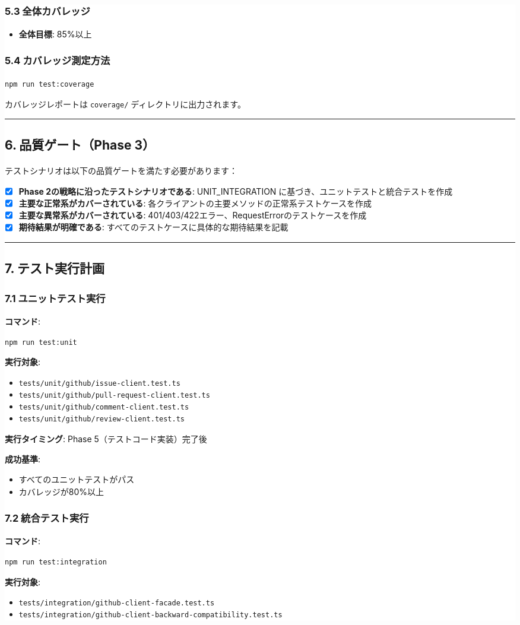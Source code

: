 ### 5.3 全体カバレッジ

- **全体目標**: 85%以上

### 5.4 カバレッジ測定方法

```bash
npm run test:coverage
```

カバレッジレポートは `coverage/` ディレクトリに出力されます。

---

## 6. 品質ゲート（Phase 3）

テストシナリオは以下の品質ゲートを満たす必要があります：

- [x] **Phase 2の戦略に沿ったテストシナリオである**: UNIT_INTEGRATION に基づき、ユニットテストと統合テストを作成
- [x] **主要な正常系がカバーされている**: 各クライアントの主要メソッドの正常系テストケースを作成
- [x] **主要な異常系がカバーされている**: 401/403/422エラー、RequestErrorのテストケースを作成
- [x] **期待結果が明確である**: すべてのテストケースに具体的な期待結果を記載

---

## 7. テスト実行計画

### 7.1 ユニットテスト実行

**コマンド**:
```bash
npm run test:unit
```

**実行対象**:
- `tests/unit/github/issue-client.test.ts`
- `tests/unit/github/pull-request-client.test.ts`
- `tests/unit/github/comment-client.test.ts`
- `tests/unit/github/review-client.test.ts`

**実行タイミング**: Phase 5（テストコード実装）完了後

**成功基準**:
- すべてのユニットテストがパス
- カバレッジが80%以上

### 7.2 統合テスト実行

**コマンド**:
```bash
npm run test:integration
```

**実行対象**:
- `tests/integration/github-client-facade.test.ts`
- `tests/integration/github-client-backward-compatibility.test.ts`
